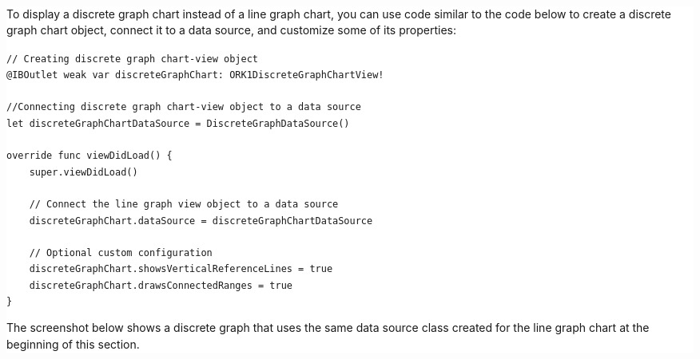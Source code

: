 To display a discrete graph chart instead of a line graph chart, you can use code similar to the code below to create a discrete graph chart object, connect it to a data source, and customize some of its properties:
	
    // Creating discrete graph chart-view object
    @IBOutlet weak var discreteGraphChart: ORK1DiscreteGraphChartView!

    //Connecting discrete graph chart-view object to a data source
    let discreteGraphChartDataSource = DiscreteGraphDataSource()
    
    override func viewDidLoad() {
        super.viewDidLoad()

        // Connect the line graph view object to a data source
        discreteGraphChart.dataSource = discreteGraphChartDataSource
        
        // Optional custom configuration
        discreteGraphChart.showsVerticalReferenceLines = true
        discreteGraphChart.drawsConnectedRanges = true
    }

    
The screenshot below shows a discrete graph that uses the same data source class created for the line graph chart at the beginning of this section.

<center>
<figure>